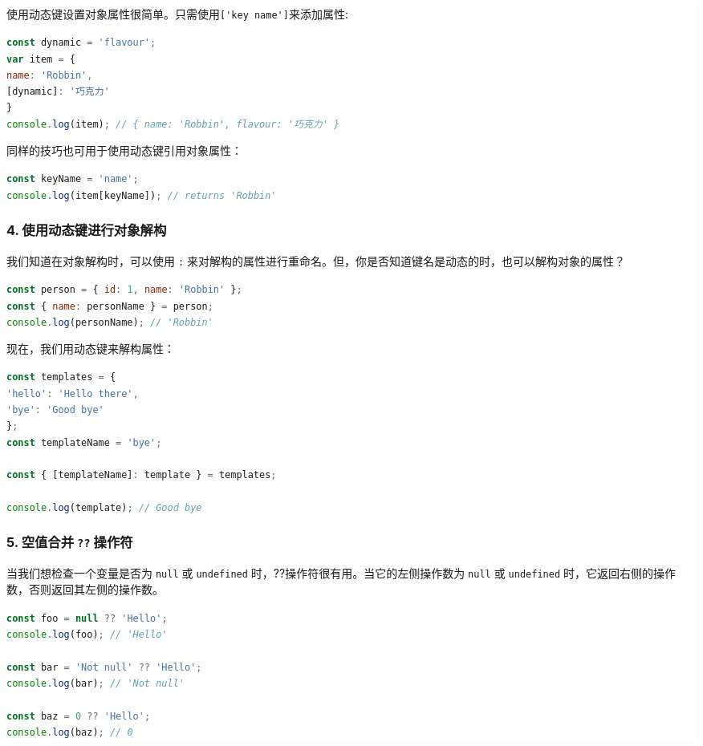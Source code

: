 使用动态键设置对象属性很简单。只需使用`['key name']`来添加属性:

```JavaScript
const dynamic = 'flavour';
var item = {
name: 'Robbin',
[dynamic]: '巧克力'
}
console.log(item); // { name: 'Robbin', flavour: '巧克力' }
```

同样的技巧也可用于使用动态键引用对象属性：

```JavaScript
const keyName = 'name';
console.log(item[keyName]); // returns 'Robbin'
```

### 4. 使用动态键进行对象解构

我们知道在对象解构时，可以使用 `:` 来对解构的属性进行重命名。但，你是否知道键名是动态的时，也可以解构对象的属性？

```JavaScript
const person = { id: 1, name: 'Robbin' };
const { name: personName } = person;
console.log(personName); // 'Robbin'
```

现在，我们用动态键来解构属性：

```JavaScript
const templates = {
'hello': 'Hello there',
'bye': 'Good bye'
};
const templateName = 'bye';

const { [templateName]: template } = templates;

console.log(template); // Good bye
```

### 5. 空值合并 `??` 操作符

当我们想检查一个变量是否为 `null` 或 `undefined` 时，??操作符很有用。当它的左侧操作数为 `null` 或 `undefined` 时，它返回右侧的操作数，否则返回其左侧的操作数。

```JavaScript
const foo = null ?? 'Hello';
console.log(foo); // 'Hello'

const bar = 'Not null' ?? 'Hello';
console.log(bar); // 'Not null'

const baz = 0 ?? 'Hello';
console.log(baz); // 0
```
